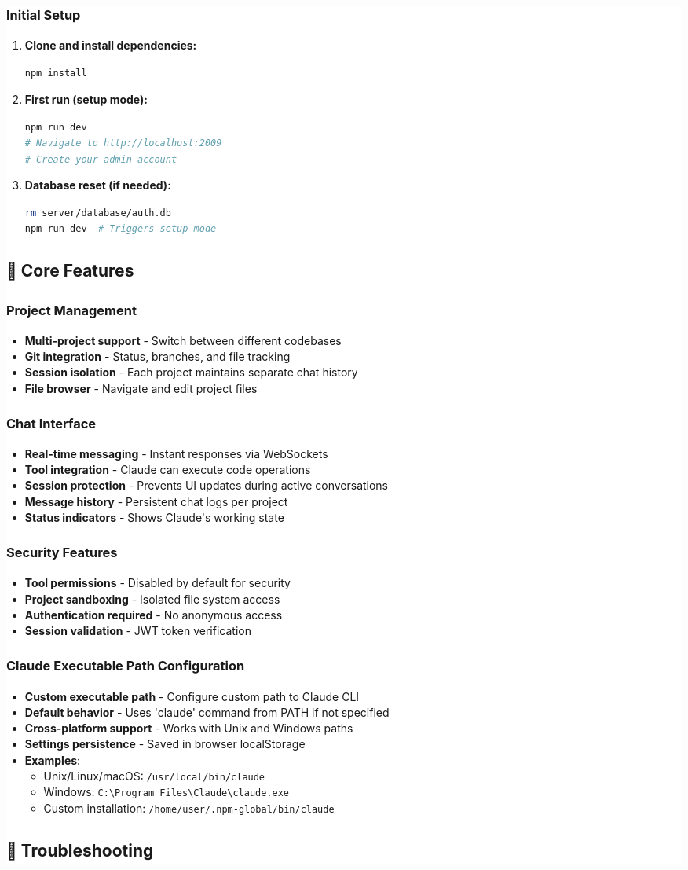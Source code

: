 ### Initial Setup
1. **Clone and install dependencies:**
   ```bash
   npm install
   ```

2. **First run (setup mode):**
   ```bash
   npm run dev
   # Navigate to http://localhost:2009
   # Create your admin account
   ```

3. **Database reset (if needed):**
   ```bash
   rm server/database/auth.db
   npm run dev  # Triggers setup mode
   ```

## 🎯 Core Features

### Project Management
- **Multi-project support** - Switch between different codebases
- **Git integration** - Status, branches, and file tracking
- **Session isolation** - Each project maintains separate chat history
- **File browser** - Navigate and edit project files

### Chat Interface
- **Real-time messaging** - Instant responses via WebSockets  
- **Tool integration** - Claude can execute code operations
- **Session protection** - Prevents UI updates during active conversations
- **Message history** - Persistent chat logs per project
- **Status indicators** - Shows Claude's working state

### Security Features
- **Tool permissions** - Disabled by default for security
- **Project sandboxing** - Isolated file system access
- **Authentication required** - No anonymous access
- **Session validation** - JWT token verification

### Claude Executable Path Configuration
- **Custom executable path** - Configure custom path to Claude CLI
- **Default behavior** - Uses 'claude' command from PATH if not specified
- **Cross-platform support** - Works with Unix and Windows paths
- **Settings persistence** - Saved in browser localStorage
- **Examples**:
  - Unix/Linux/macOS: `/usr/local/bin/claude`
  - Windows: `C:\Program Files\Claude\claude.exe`
  - Custom installation: `/home/user/.npm-global/bin/claude`

## 🐛 Troubleshooting
